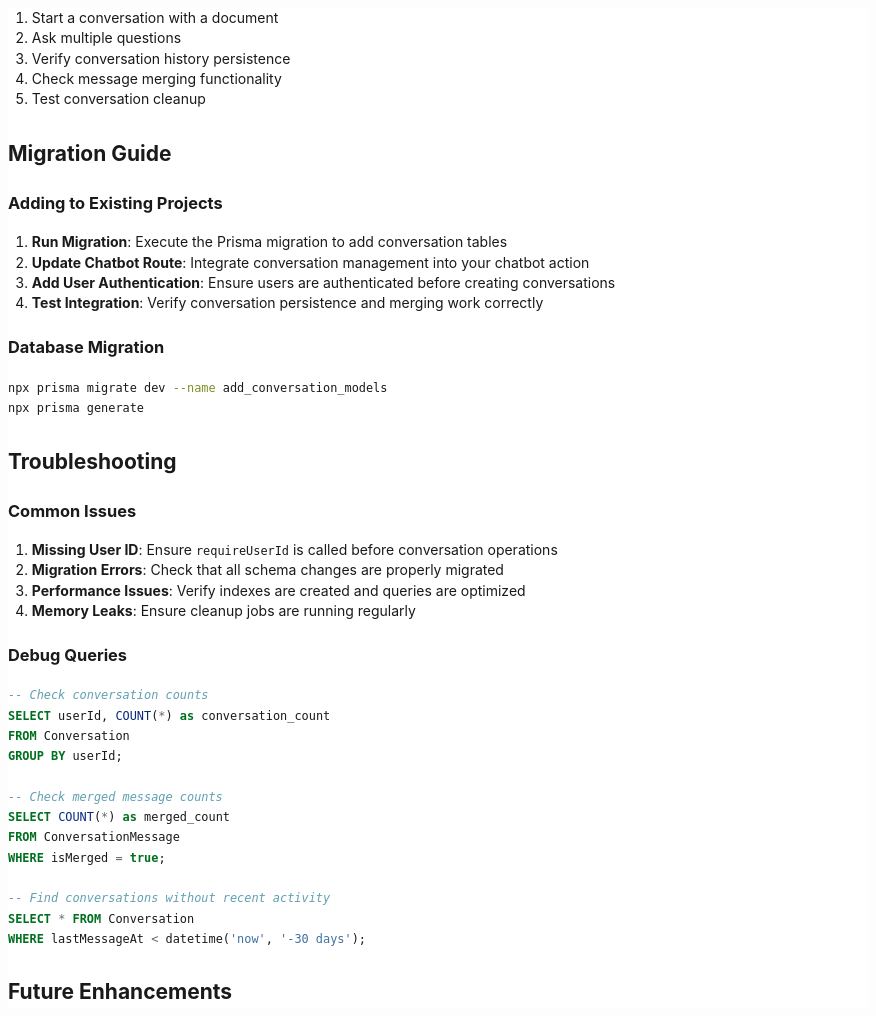 1. Start a conversation with a document
2. Ask multiple questions
3. Verify conversation history persistence
4. Check message merging functionality
5. Test conversation cleanup

## Migration Guide

### Adding to Existing Projects

1. **Run Migration**: Execute the Prisma migration to add conversation tables
2. **Update Chatbot Route**: Integrate conversation management into your chatbot action
3. **Add User Authentication**: Ensure users are authenticated before creating conversations
4. **Test Integration**: Verify conversation persistence and merging work correctly

### Database Migration

```bash
npx prisma migrate dev --name add_conversation_models
npx prisma generate
```

## Troubleshooting

### Common Issues

1. **Missing User ID**: Ensure `requireUserId` is called before conversation operations
2. **Migration Errors**: Check that all schema changes are properly migrated
3. **Performance Issues**: Verify indexes are created and queries are optimized
4. **Memory Leaks**: Ensure cleanup jobs are running regularly

### Debug Queries

```sql
-- Check conversation counts
SELECT userId, COUNT(*) as conversation_count
FROM Conversation
GROUP BY userId;

-- Check merged message counts
SELECT COUNT(*) as merged_count
FROM ConversationMessage
WHERE isMerged = true;

-- Find conversations without recent activity
SELECT * FROM Conversation
WHERE lastMessageAt < datetime('now', '-30 days');
```

## Future Enhancements
